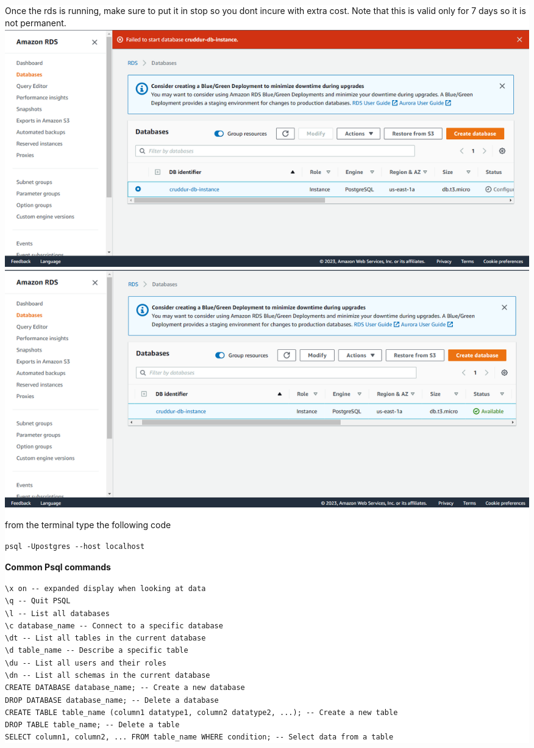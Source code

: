 Once the rds is running, make sure to put it in stop so you dont incure with extra cost. Note that this is valid only for 7 days so it is not permanent.
![Image of RDS Configuration](assets/week%204/rds%20instance%20configuration.png)
![Image of RDS Availability](assets/week%204/rds%20available.png)

from the terminal type the following code
```
psql -Upostgres --host localhost
```

**Common Psql commands**
```
\x on -- expanded display when looking at data
\q -- Quit PSQL
\l -- List all databases
\c database_name -- Connect to a specific database
\dt -- List all tables in the current database
\d table_name -- Describe a specific table
\du -- List all users and their roles
\dn -- List all schemas in the current database
CREATE DATABASE database_name; -- Create a new database
DROP DATABASE database_name; -- Delete a database
CREATE TABLE table_name (column1 datatype1, column2 datatype2, ...); -- Create a new table
DROP TABLE table_name; -- Delete a table
SELECT column1, column2, ... FROM table_name WHERE condition; -- Select data from a table
```